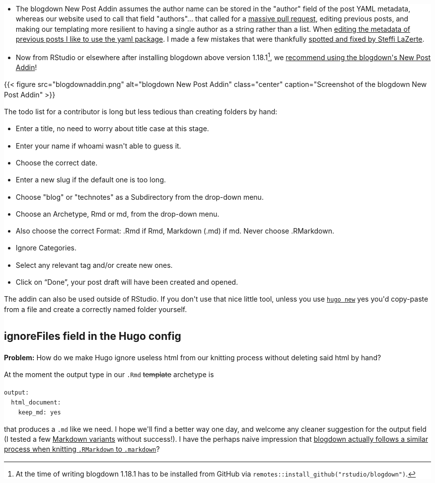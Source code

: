 * The blogdown New Post Addin assumes the author name can be stored in the "author" field of the post YAML metadata, whereas our website used to call that field "authors"... that called for a [massive pull request](https://github.com/ropensci/roweb2/pull/635), editing previous posts, and making our templating more resilient to having a single author as a string rather than a list. When [editing the metadata of previous posts I like to use the yaml package](/technotes/2019/01/09/hugo/). I made a few mistakes that were thankfully [spotted and fixed by Steffi LaZerte](https://github.com/ropensci/roweb2/pull/644).

* Now from RStudio or elsewhere after installing blogdown above version 1.18.1[^blogdownv], we [recommend using the blogdown's New Post Addin](https://blogguide.ropensci.org/technical.html#blogdownaddin)!


{{< figure src="blogdownaddin.png" alt="blogdown New Post Addin" class="center" caption="Screenshot of the blogdown New Post Addin" >}}


The todo list for a contributor is long but less tedious than creating folders by hand:

* Enter a title, no need to worry about title case at this stage.

* Enter your name if whoami wasn't able to guess it.

* Choose the correct date.

* Enter a new slug if the default one is too long.

* Choose "blog" or "technotes" as a Subdirectory from the drop-down menu.

* Choose an Archetype, Rmd or md, from the drop-down menu.

* Also choose the correct Format: .Rmd if Rmd, Markdown (.md) if md. Never choose .RMarkdown.

* Ignore Categories.

* Select any relevant tag and/or create new ones.

* Click on “Done”, your post draft will have been created and opened.

The addin can also be used outside of RStudio. 
If you don't use that nice little tool, unless you use [`hugo new`](https://gohugo.io/commands/hugo_new/) yes you'd copy-paste from a file and create a correctly named folder yourself.

## ignoreFiles field in the Hugo config

**Problem:** How do we make Hugo ignore useless html from our knitting process without deleting said html by hand?

At the moment the output type in our `.Rmd` ~~template~~ archetype is 

```
output:
  html_document:
    keep_md: yes
```

that produces a `.md` like we need. 
I hope we'll find a better way one day, and welcome any cleaner suggestion for the output field (I tested a few [Markdown variants](https://bookdown.org/yihui/rmarkdown/markdown-document.html) without success!).
I have the perhaps naive impression that [blogdown actually follows a similar process when knitting `.RMarkdown` to `.markdown`](https://github.com/rstudio/blogdown/blob/ea5c1ae6ed18141e0b1f166552e35969bfb87f0d/inst/scripts/render_page.R#L17)?


[^blogdown]: But as you'll see later we actually take advantage of that cool package: we recommend using blogdown's New Post Addin; and we also mention `blogdown::install_hugo()` in the blog guide.
[^esc]: Yes you can escape [Hugo shortcodes in your site content](https://discourse.gohugo.io/t/how-is-the-hugo-doc-site-showing-shortcodes-in-code-blocks/9074)!
[^grrr]: If you want to join us, follow [the invitation link](https://github.com/frrrenchies/frrrenchies#cat-chat-et-discussions-instantan%C3%A9es-cat). _À bientôt !_
[^setup]: I recently asked and received [references to define the setup chunk](https://community.rstudio.com/t/what-defines-the-setup-chunk/27595).
[^smoother]: I can also credit this smoother workflow for making _me_ like adding more images, hence the stock pictures in this post!
[^blogdownv]: At the time of writing blogdown 1.18.1 has to be installed from GitHub via `remotes::install_github("rstudio/blogdown")`.
[^thxsteffi]: Thanks to [Steffi LaZerte for encouraging work in this direction](https://github.com/ropenscilabs/roblog/issues/37)!
[^adopt]: I actually wrote a post around [maintaining Hugo websites](https://masalmon.eu/2020/02/29/hugo-maintenance/) in my personal blog.